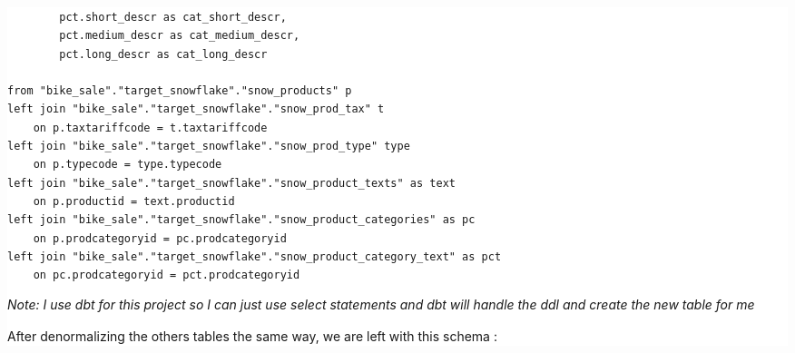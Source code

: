 ````
        pct.short_descr as cat_short_descr,
        pct.medium_descr as cat_medium_descr,
        pct.long_descr as cat_long_descr

from "bike_sale"."target_snowflake"."snow_products" p
left join "bike_sale"."target_snowflake"."snow_prod_tax" t 
    on p.taxtariffcode = t.taxtariffcode
left join "bike_sale"."target_snowflake"."snow_prod_type" type 
    on p.typecode = type.typecode
left join "bike_sale"."target_snowflake"."snow_product_texts" as text 
    on p.productid = text.productid
left join "bike_sale"."target_snowflake"."snow_product_categories" as pc 
    on p.prodcategoryid = pc.prodcategoryid
left join "bike_sale"."target_snowflake"."snow_product_category_text" as pct 
    on pc.prodcategoryid = pct.prodcategoryid

````
*Note: I use dbt for this project so I can just use select statements and dbt will handle the ddl and create the new table for me*

After denormalizing the others tables the same way, we are left with this schema :
